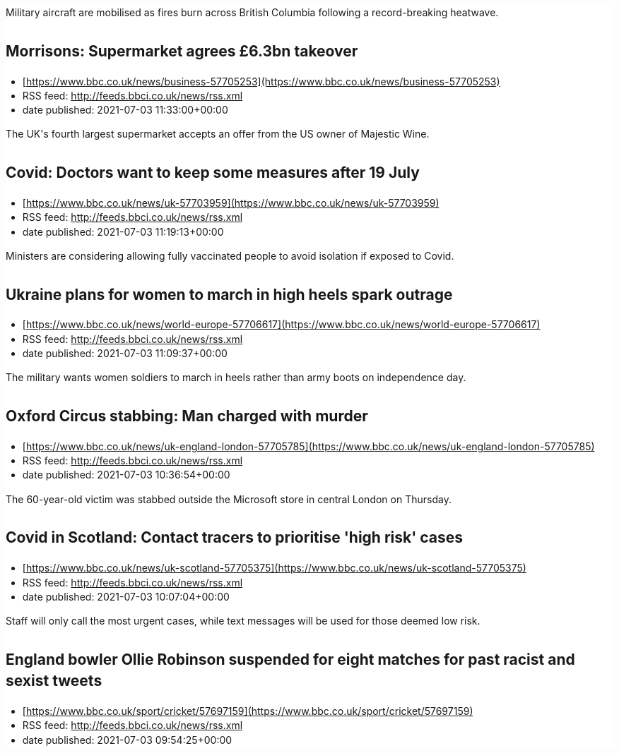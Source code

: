 Military aircraft are mobilised as fires burn across British Columbia following a record-breaking heatwave.

## Morrisons: Supermarket agrees £6.3bn takeover
 - [https://www.bbc.co.uk/news/business-57705253](https://www.bbc.co.uk/news/business-57705253)
 - RSS feed: http://feeds.bbci.co.uk/news/rss.xml
 - date published: 2021-07-03 11:33:00+00:00

The UK's fourth largest supermarket accepts an offer from the US owner of Majestic Wine.

## Covid: Doctors want to keep some measures after 19 July
 - [https://www.bbc.co.uk/news/uk-57703959](https://www.bbc.co.uk/news/uk-57703959)
 - RSS feed: http://feeds.bbci.co.uk/news/rss.xml
 - date published: 2021-07-03 11:19:13+00:00

Ministers are considering allowing fully vaccinated people to avoid isolation if exposed to Covid.

## Ukraine plans for women to march in high heels spark outrage
 - [https://www.bbc.co.uk/news/world-europe-57706617](https://www.bbc.co.uk/news/world-europe-57706617)
 - RSS feed: http://feeds.bbci.co.uk/news/rss.xml
 - date published: 2021-07-03 11:09:37+00:00

The military wants women soldiers to march in heels rather than army boots on independence day.

## Oxford Circus stabbing: Man charged with murder
 - [https://www.bbc.co.uk/news/uk-england-london-57705785](https://www.bbc.co.uk/news/uk-england-london-57705785)
 - RSS feed: http://feeds.bbci.co.uk/news/rss.xml
 - date published: 2021-07-03 10:36:54+00:00

The 60-year-old victim was stabbed outside the Microsoft store in central London on Thursday.

## Covid in Scotland: Contact tracers to prioritise 'high risk' cases
 - [https://www.bbc.co.uk/news/uk-scotland-57705375](https://www.bbc.co.uk/news/uk-scotland-57705375)
 - RSS feed: http://feeds.bbci.co.uk/news/rss.xml
 - date published: 2021-07-03 10:07:04+00:00

Staff will only call the most urgent cases, while text messages will be used for those deemed low risk.

## England bowler Ollie Robinson suspended for eight matches for past racist and sexist tweets
 - [https://www.bbc.co.uk/sport/cricket/57697159](https://www.bbc.co.uk/sport/cricket/57697159)
 - RSS feed: http://feeds.bbci.co.uk/news/rss.xml
 - date published: 2021-07-03 09:54:25+00:00
